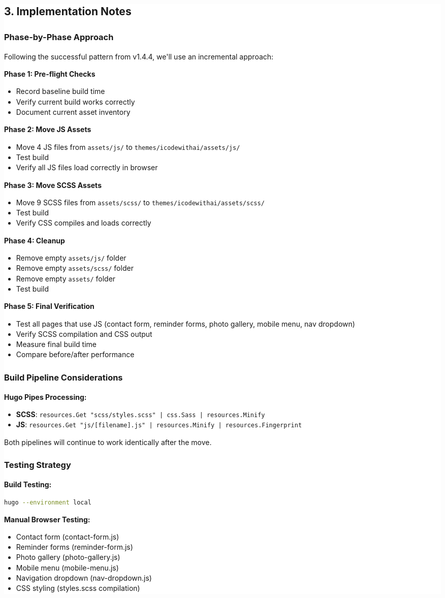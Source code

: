 ## 3. Implementation Notes

### Phase-by-Phase Approach

Following the successful pattern from v1.4.4, we'll use an incremental approach:

**Phase 1: Pre-flight Checks**
- Record baseline build time
- Verify current build works correctly
- Document current asset inventory

**Phase 2: Move JS Assets**
- Move 4 JS files from `assets/js/` to `themes/icodewithai/assets/js/`
- Test build
- Verify all JS files load correctly in browser

**Phase 3: Move SCSS Assets**
- Move 9 SCSS files from `assets/scss/` to `themes/icodewithai/assets/scss/`
- Test build
- Verify CSS compiles and loads correctly

**Phase 4: Cleanup**
- Remove empty `assets/js/` folder
- Remove empty `assets/scss/` folder
- Remove empty `assets/` folder
- Test build

**Phase 5: Final Verification**
- Test all pages that use JS (contact form, reminder forms, photo gallery, mobile menu, nav dropdown)
- Verify SCSS compilation and CSS output
- Measure final build time
- Compare before/after performance

### Build Pipeline Considerations

**Hugo Pipes Processing:**
- **SCSS**: `resources.Get "scss/styles.scss" | css.Sass | resources.Minify`
- **JS**: `resources.Get "js/[filename].js" | resources.Minify | resources.Fingerprint`

Both pipelines will continue to work identically after the move.

### Testing Strategy

**Build Testing:**
```bash
hugo --environment local
```

**Manual Browser Testing:**
- Contact form (contact-form.js)
- Reminder forms (reminder-form.js)
- Photo gallery (photo-gallery.js)
- Mobile menu (mobile-menu.js)
- Navigation dropdown (nav-dropdown.js)
- CSS styling (styles.scss compilation)

